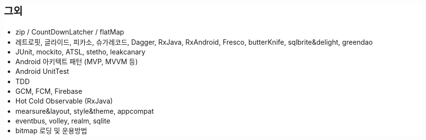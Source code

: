 ## 그외
- zip / CountDownLatcher / flatMap
- 레트로핏, 글라이드, 피카소, 슈가레코드, Dagger, RxJava, RxAndroid, Fresco, butterKnife, sqlbrite&delight, greendao
- JUnit, mockito, ATSL, stetho, leakcanary
- Android 아키텍트 패턴 (MVP, MVVM 등)
- Android UnitTest
- TDD
- GCM, FCM, Firebase
- Hot Cold Observable (RxJava)
- mearsure&layout, style&theme, appcompat
- eventbus, volley, realm, sqlite
- bitmap 로딩 및 운용방법

